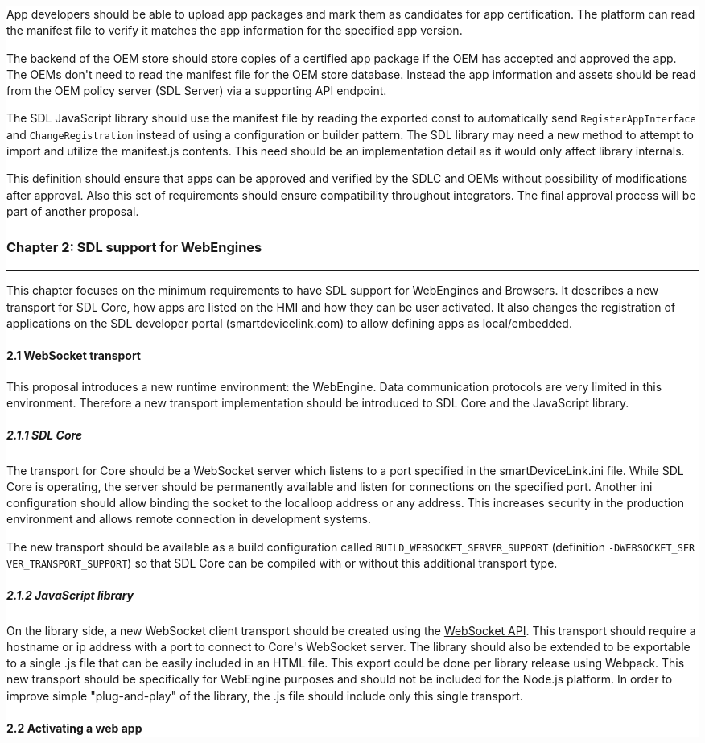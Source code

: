 App developers should be able to upload app packages and mark them as candidates for app certification. The platform can read the manifest file to verify it matches the app information for the specified app version.

The backend of the OEM store should store copies of a certified app package if the OEM has accepted and approved the app. The OEMs don't need to read the manifest file for the OEM store database. Instead the app information and assets should be read from the OEM policy server (SDL Server) via a supporting API endpoint.

The SDL JavaScript library should use the manifest file by reading the exported const to automatically send `RegisterAppInterface` and `ChangeRegistration` instead of using a configuration or builder pattern. The  SDL library may need a new method to attempt to import and utilize the manifest.js contents. This need should be an implementation detail as it would only affect library internals.

This definition should ensure that apps can be approved and verified by the SDLC and OEMs without possibility of modifications after approval. Also this set of requirements should ensure compatibility throughout integrators. The final approval process will be part of another proposal.

### Chapter 2: SDL support for WebEngines
---------

This chapter focuses on the minimum requirements to have SDL support for WebEngines and Browsers. It describes a new transport for SDL Core, how apps are listed on the HMI and how they can be user activated. It also changes the registration of applications on the SDL developer portal (smartdevicelink.com) to allow defining apps as local/embedded.

#### 2.1 WebSocket transport

This proposal introduces a new runtime environment: the WebEngine. Data communication protocols are very limited in this environment. Therefore a new transport implementation should be introduced to SDL Core and the JavaScript library. 

##### 2.1.1 SDL Core

The transport for Core should be a WebSocket server which listens to a port specified in the smartDeviceLink.ini file. While SDL Core is operating, the server should be permanently available and listen for connections on the specified port. Another ini configuration should allow binding the socket to the localloop address or any address. This increases security in the production environment and allows remote connection in development systems.

The new transport should be available as a build configuration called `BUILD_WEBSOCKET_SERVER_SUPPORT` (definition `-DWEBSOCKET_SERVER_TRANSPORT_SUPPORT`) so that SDL Core can be compiled with or without this additional transport type.

##### 2.1.2 JavaScript library

On the library side, a new WebSocket client transport should be created using the [WebSocket API](https://developer.mozilla.org/en-US/docs/Web/API/Websockets_API). This transport should require a hostname or ip address with a port to connect to Core's WebSocket server. The library should also be extended to be exportable to a single .js file that can be easily included in an HTML file. This export could be done per library release using Webpack. This new transport should be specifically for WebEngine purposes and should not be included for the Node.js platform. In order to improve simple "plug-and-play" of the library, the .js file should include only this single transport.

#### 2.2 Activating a web app
